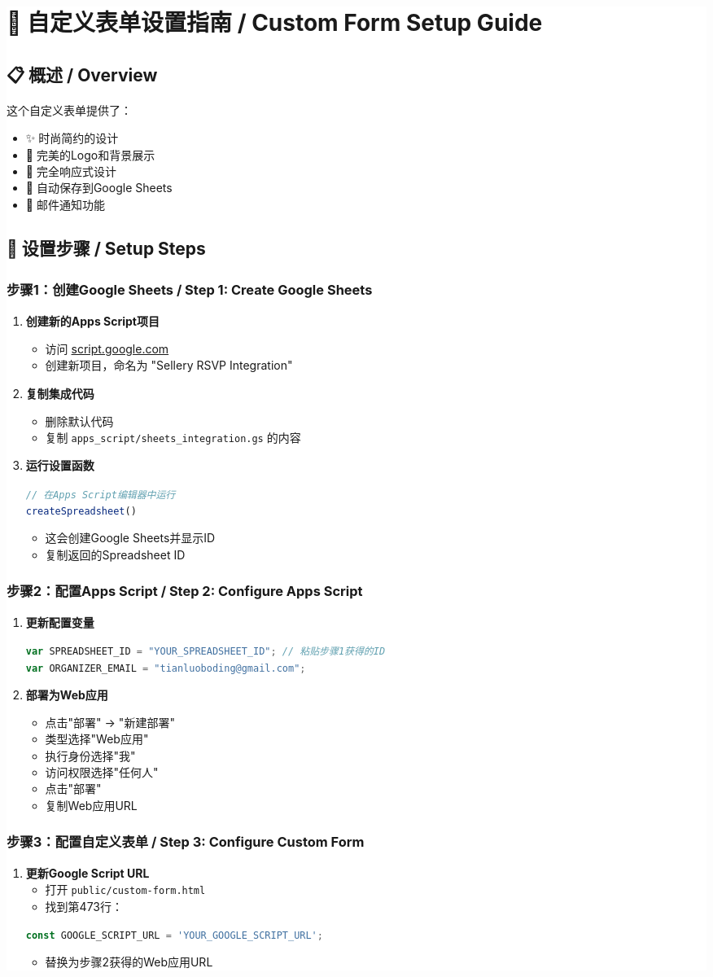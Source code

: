 # 🎨 自定义表单设置指南 / Custom Form Setup Guide

## 📋 概述 / Overview

这个自定义表单提供了：
- ✨ 时尚简约的设计
- 🎯 完美的Logo和背景展示
- 📱 完全响应式设计
- 💾 自动保存到Google Sheets
- 📧 邮件通知功能

## 🚀 设置步骤 / Setup Steps

### 步骤1：创建Google Sheets / Step 1: Create Google Sheets

1. **创建新的Apps Script项目**
   - 访问 [script.google.com](https://script.google.com)
   - 创建新项目，命名为 "Sellery RSVP Integration"

2. **复制集成代码**
   - 删除默认代码
   - 复制 `apps_script/sheets_integration.gs` 的内容

3. **运行设置函数**
   ```javascript
   // 在Apps Script编辑器中运行
   createSpreadsheet()
   ```
   - 这会创建Google Sheets并显示ID
   - 复制返回的Spreadsheet ID

### 步骤2：配置Apps Script / Step 2: Configure Apps Script

1. **更新配置变量**
   ```javascript
   var SPREADSHEET_ID = "YOUR_SPREADSHEET_ID"; // 粘贴步骤1获得的ID
   var ORGANIZER_EMAIL = "tianluoboding@gmail.com";
   ```

2. **部署为Web应用**
   - 点击"部署" → "新建部署"
   - 类型选择"Web应用"
   - 执行身份选择"我"
   - 访问权限选择"任何人"
   - 点击"部署"
   - 复制Web应用URL

### 步骤3：配置自定义表单 / Step 3: Configure Custom Form

1. **更新Google Script URL**
   - 打开 `public/custom-form.html`
   - 找到第473行：
   ```javascript
   const GOOGLE_SCRIPT_URL = 'YOUR_GOOGLE_SCRIPT_URL';
   ```
   - 替换为步骤2获得的Web应用URL
